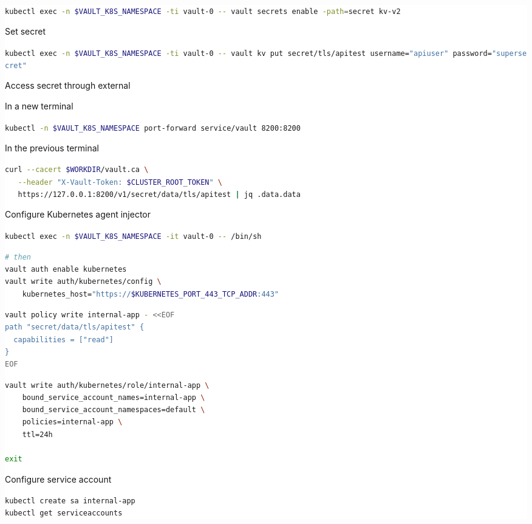 ```bash
kubectl exec -n $VAULT_K8S_NAMESPACE -ti vault-0 -- vault secrets enable -path=secret kv-v2
```

Set secret

```bash
kubectl exec -n $VAULT_K8S_NAMESPACE -ti vault-0 -- vault kv put secret/tls/apitest username="apiuser" password="supersecret"
```

Access secret through external

In a new terminal

```bash
kubectl -n $VAULT_K8S_NAMESPACE port-forward service/vault 8200:8200
```

In the previous terminal

```bash
curl --cacert $WORKDIR/vault.ca \
   --header "X-Vault-Token: $CLUSTER_ROOT_TOKEN" \
   https://127.0.0.1:8200/v1/secret/data/tls/apitest | jq .data.data
```

Configure Kubernetes agent injector

```bash
kubectl exec -n $VAULT_K8S_NAMESPACE -it vault-0 -- /bin/sh  
```

```bash
# then
vault auth enable kubernetes
vault write auth/kubernetes/config \
    kubernetes_host="https://$KUBERNETES_PORT_443_TCP_ADDR:443"
```

```bash
vault policy write internal-app - <<EOF
path "secret/data/tls/apitest" {
  capabilities = ["read"]
}
EOF
```

```bash
vault write auth/kubernetes/role/internal-app \
    bound_service_account_names=internal-app \
    bound_service_account_namespaces=default \
    policies=internal-app \
    ttl=24h

exit
```

Configure service account

```bash
kubectl create sa internal-app
kubectl get serviceaccounts
```
